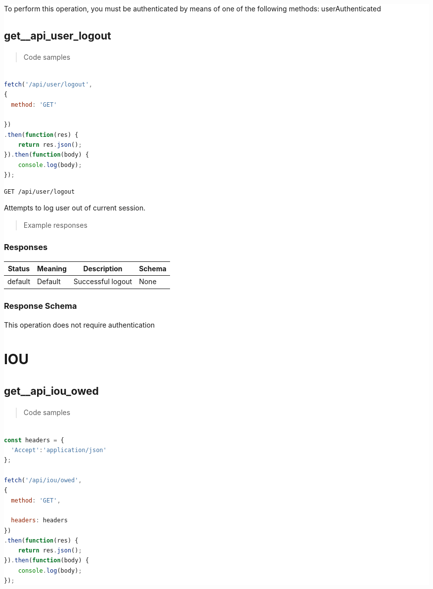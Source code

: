 <aside class="warning">
To perform this operation, you must be authenticated by means of one of the following methods:
userAuthenticated
</aside>

## get__api_user_logout

> Code samples

```javascript

fetch('/api/user/logout',
{
  method: 'GET'

})
.then(function(res) {
    return res.json();
}).then(function(body) {
    console.log(body);
});

```

`GET /api/user/logout`

Attempts to log user out of current session.

> Example responses

<h3 id="get__api_user_logout-responses">Responses</h3>

|Status|Meaning|Description|Schema|
|---|---|---|---|
|default|Default|Successful logout|None|

<h3 id="get__api_user_logout-responseschema">Response Schema</h3>

<aside class="success">
This operation does not require authentication
</aside>

<h1 id="ioweyou-tech-iou">IOU</h1>

## get__api_iou_owed

> Code samples

```javascript

const headers = {
  'Accept':'application/json'
};

fetch('/api/iou/owed',
{
  method: 'GET',

  headers: headers
})
.then(function(res) {
    return res.json();
}).then(function(body) {
    console.log(body);
});

```
